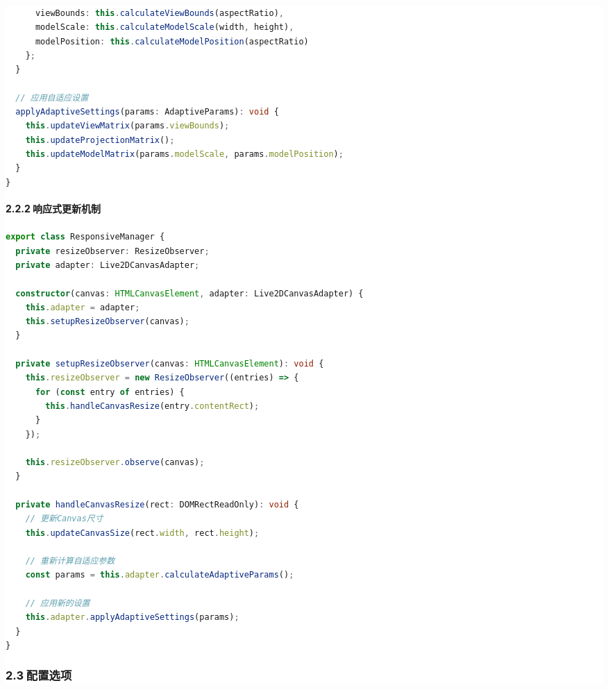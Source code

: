 ```typescript
      viewBounds: this.calculateViewBounds(aspectRatio),
      modelScale: this.calculateModelScale(width, height),
      modelPosition: this.calculateModelPosition(aspectRatio)
    };
  }
  
  // 应用自适应设置
  applyAdaptiveSettings(params: AdaptiveParams): void {
    this.updateViewMatrix(params.viewBounds);
    this.updateProjectionMatrix();
    this.updateModelMatrix(params.modelScale, params.modelPosition);
  }
}
```

#### 2.2.2 响应式更新机制
```typescript
export class ResponsiveManager {
  private resizeObserver: ResizeObserver;
  private adapter: Live2DCanvasAdapter;
  
  constructor(canvas: HTMLCanvasElement, adapter: Live2DCanvasAdapter) {
    this.adapter = adapter;
    this.setupResizeObserver(canvas);
  }
  
  private setupResizeObserver(canvas: HTMLCanvasElement): void {
    this.resizeObserver = new ResizeObserver((entries) => {
      for (const entry of entries) {
        this.handleCanvasResize(entry.contentRect);
      }
    });
    
    this.resizeObserver.observe(canvas);
  }
  
  private handleCanvasResize(rect: DOMRectReadOnly): void {
    // 更新Canvas尺寸
    this.updateCanvasSize(rect.width, rect.height);
    
    // 重新计算自适应参数
    const params = this.adapter.calculateAdaptiveParams();
    
    // 应用新的设置
    this.adapter.applyAdaptiveSettings(params);
  }
}
```

### 2.3 配置选项
